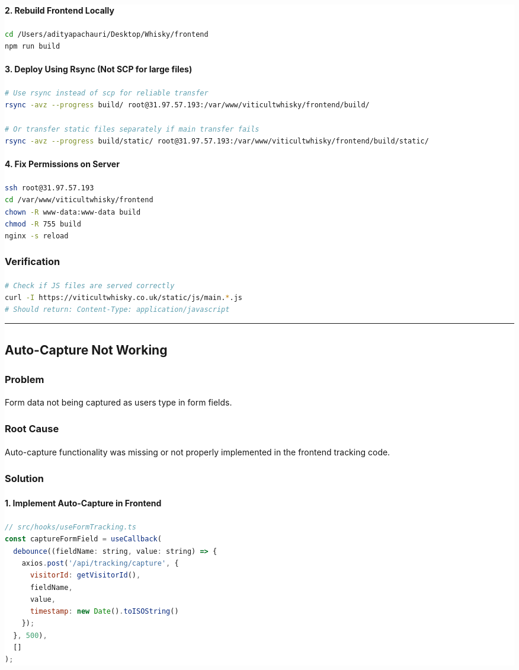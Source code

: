 #### 2. Rebuild Frontend Locally
```bash
cd /Users/adityapachauri/Desktop/Whisky/frontend
npm run build
```

#### 3. Deploy Using Rsync (Not SCP for large files)
```bash
# Use rsync instead of scp for reliable transfer
rsync -avz --progress build/ root@31.97.57.193:/var/www/viticultwhisky/frontend/build/

# Or transfer static files separately if main transfer fails
rsync -avz --progress build/static/ root@31.97.57.193:/var/www/viticultwhisky/frontend/build/static/
```

#### 4. Fix Permissions on Server
```bash
ssh root@31.97.57.193
cd /var/www/viticultwhisky/frontend
chown -R www-data:www-data build
chmod -R 755 build
nginx -s reload
```

### Verification
```bash
# Check if JS files are served correctly
curl -I https://viticultwhisky.co.uk/static/js/main.*.js
# Should return: Content-Type: application/javascript
```

---

## Auto-Capture Not Working

### Problem
Form data not being captured as users type in form fields.

### Root Cause
Auto-capture functionality was missing or not properly implemented in the frontend tracking code.

### Solution

#### 1. Implement Auto-Capture in Frontend
```javascript
// src/hooks/useFormTracking.ts
const captureFormField = useCallback(
  debounce((fieldName: string, value: string) => {
    axios.post('/api/tracking/capture', {
      visitorId: getVisitorId(),
      fieldName,
      value,
      timestamp: new Date().toISOString()
    });
  }, 500),
  []
);
```
